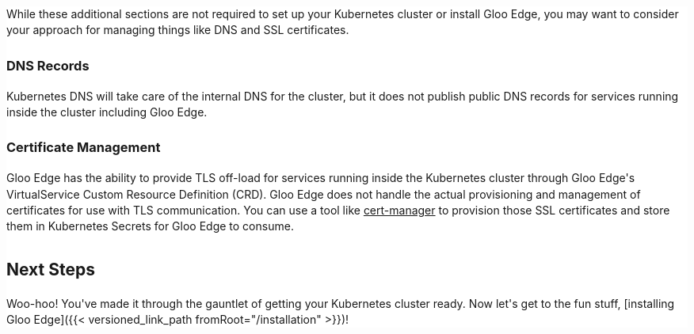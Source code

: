 While these additional sections are not required to set up your Kubernetes cluster or install Gloo Edge, you may want to consider your approach for managing things like DNS and SSL certificates.

### DNS Records

Kubernetes DNS will take care of the internal DNS for the cluster, but it does not publish public DNS records for services running inside the cluster including Gloo Edge. 

### Certificate Management

Gloo Edge has the ability to provide TLS off-load for services running inside the Kubernetes cluster through Gloo Edge's VirtualService Custom Resource Definition (CRD). Gloo Edge does not handle the actual provisioning and management of certificates for use with TLS communication. You can use a tool like [cert-manager](https://github.com/jetstack/cert-manager/) to provision those SSL certificates and store them in Kubernetes Secrets for Gloo Edge to consume.

## Next Steps

Woo-hoo! You've made it through the gauntlet of getting your Kubernetes cluster ready. Now let's get to the fun stuff, [installing Gloo Edge]({{< versioned_link_path fromRoot="/installation" >}})!
